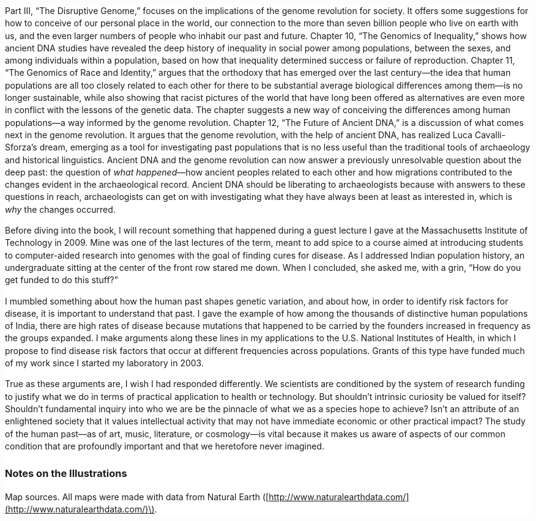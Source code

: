 Part III, “The Disruptive Genome,” focuses on the implications of the genome revolution for society. It offers some suggestions for how to conceive of our personal place in the world, our connection to the more than seven billion people who live on earth with us, and the even larger numbers of people who inhabit our past and future. Chapter 10, “The Genomics of Inequality,” shows how ancient DNA studies have revealed the deep history of inequality in social power among populations, between the sexes, and among individuals within a population, based on how that inequality determined success or failure of reproduction. Chapter 11, “The Genomics of Race and Identity,” argues that the orthodoxy that has emerged over the last century—the idea that human populations are all too closely related to each other for there to be substantial average biological differences among them—is no longer sustainable, while also showing that racist pictures of the world that have long been offered as alternatives are even more in conflict with the lessons of the genetic data. The chapter suggests a new way of conceiving the differences among human populations—a way informed by the genome revolution. Chapter 12, “The Future of Ancient DNA,” is a discussion of what comes next in the genome revolution. It argues that the genome revolution, with the help of ancient DNA, has realized Luca Cavalli-Sforza’s dream, emerging as a tool for investigating past populations that is no less useful than the traditional tools of archaeology and historical linguistics. Ancient DNA and the genome revolution can now answer a previously unresolvable question about the deep past: the question of *what happened*—how ancient peoples related to each other and how migrations contributed to the changes evident in the archaeological record. Ancient DNA should be liberating to archaeologists because with answers to these questions in reach, archaeologists can get on with investigating what they have always been at least as interested in, which is *why* the changes occurred.

Before diving into the book, I will recount something that happened during a guest lecture I gave at the Massachusetts Institute of Technology in 2009. Mine was one of the last lectures of the term, meant to add spice to a course aimed at introducing students to computer-aided research into genomes with the goal of finding cures for disease. As I addressed Indian population history, an undergraduate sitting at the center of the front row stared me down. When I concluded, she asked me, with a grin, “How do you get funded to do this stuff?”

I mumbled something about how the human past shapes genetic variation, and about how, in order to identify risk factors for disease, it is important to understand that past. I gave the example of how among the thousands of distinctive human populations of India, there are high rates of disease because mutations that happened to be carried by the founders increased in frequency as the groups expanded. I make arguments along these lines in my applications to the U.S. National Institutes of Health, in which I propose to find disease risk factors that occur at different frequencies across populations. Grants of this type have funded much of my work since I started my laboratory in 2003.

True as these arguments are, I wish I had responded differently. We scientists are conditioned by the system of research funding to justify what we do in terms of practical application to health or technology. But shouldn’t intrinsic curiosity be valued for itself? Shouldn’t fundamental inquiry into who we are be the pinnacle of what we as a species hope to achieve? Isn’t an attribute of an enlightened society that it values intellectual activity that may not have immediate economic or other practical impact? The study of the human past—as of art, music, literature, or cosmology—is vital because it makes us aware of aspects of our common condition that are profoundly important and that we heretofore never imagined.


### Notes on the Illustrations





Map sources. All maps were made with data from Natural Earth \([http://www.naturalearthdata.com/​](http://www.naturalearthdata.com/)\).
